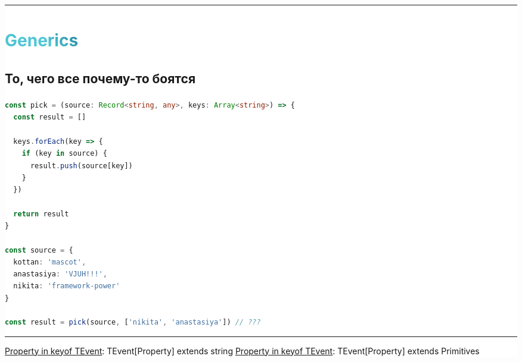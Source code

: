 <style>
h1 {
  background-color: #2B90B6;
  background-image: linear-gradient(45deg, #4EC5D4 10%, #146b8c 20%);
  background-size: 100%;
  -webkit-background-clip: text;
  -moz-background-clip: text;
  -webkit-text-fill-color: transparent; 
  -moz-text-fill-color: transparent;
}
</style>

---

# Generics

## То, чего все почему-то боятся

```ts
const pick = (source: Record<string, any>, keys: Array<string>) => {
  const result = []

  keys.forEach(key => {
    if (key in source) {
      result.push(source[key])
    }
  })

  return result
}

const source = {
  kottan: 'mascot',
  anastasiya: 'VJUH!!!',
  nikita: 'framework-power'
}

const result = pick(source, ['nikita', 'anastasiya']) // ???
```

<style>
h1 {
  background-color: #2B90B6;
  background-image: linear-gradient(45deg, #4EC5D4 10%, #146b8c 20%);
  background-size: 100%;
  -webkit-background-clip: text;
  -moz-background-clip: text;
  -webkit-text-fill-color: transparent; 
  -moz-text-fill-color: transparent;
}
</style>
---


  [key: MyKeys]: number;
  [Property in keyof TEvent]: TEvent[Property]
  [Property in keyof TEvent]: TEvent[Property] extends string 
  [Property in keyof TEvent]: TEvent[Property] extends Primitives